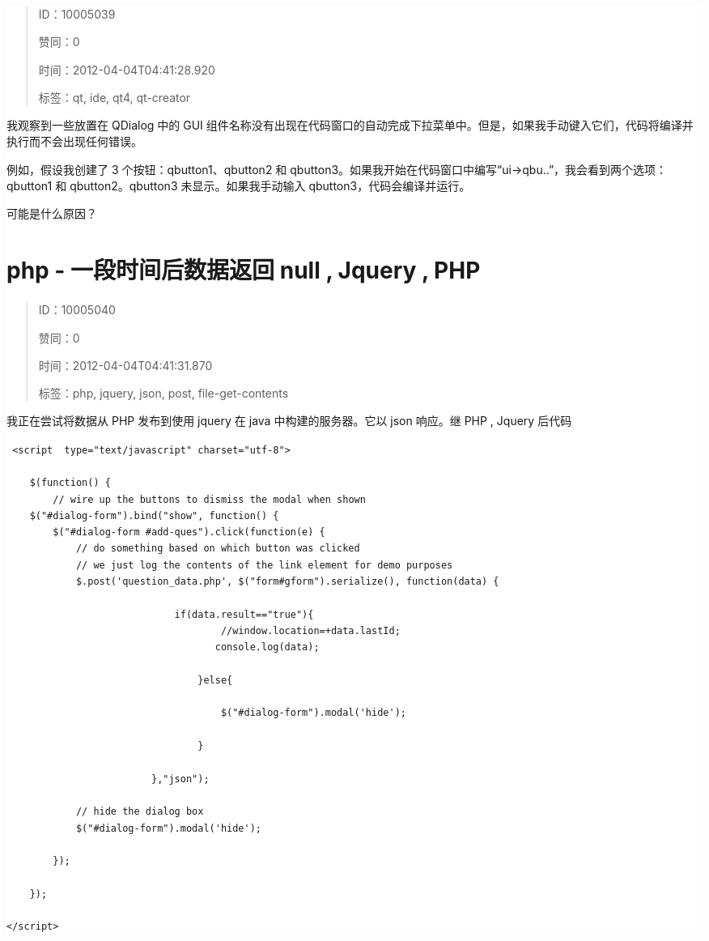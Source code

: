 > ID：10005039
> 
> 赞同：0
> 
> 时间：2012-04-04T04:41:28.920
> 
> 标签：qt, ide, qt4, qt-creator

我观察到一些放置在 QDialog 中的 GUI 组件名称没有出现在代码窗口的自动完成下拉菜单中。但是，如果我手动键入它们，代码将编译并执行而不会出现任何错误。

例如，假设我创建了 3 个按钮：qbutton1、qbutton2 和 qbutton3。如果我开始在代码窗口中编写“ui->qbu..”，我会看到两个选项：qbutton1 和 qbutton2。qbutton3 未显示。如果我手动输入 qbutton3，代码会编译并运行。

可能是什么原因？

# php - 一段时间后数据返回 null , Jquery , PHP

> ID：10005040
> 
> 赞同：0
> 
> 时间：2012-04-04T04:41:31.870
> 
> 标签：php, jquery, json, post, file-get-contents

我正在尝试将数据从 PHP 发布到使用 jquery 在 java 中构建的服务器。它以 json 响应。继 PHP , Jquery 后代码

```
 <script  type="text/javascript" charset="utf-8">

    $(function() {
        // wire up the buttons to dismiss the modal when shown
    $("#dialog-form").bind("show", function() {
        $("#dialog-form #add-ques").click(function(e) {
            // do something based on which button was clicked
            // we just log the contents of the link element for demo purposes
            $.post('question_data.php', $("form#gform").serialize(), function(data) {

                             if(data.result=="true"){
                                     //window.location=+data.lastId;
                                    console.log(data);

                                 }else{

                                     $("#dialog-form").modal('hide');

                                 }

                         },"json");

            // hide the dialog box
            $("#dialog-form").modal('hide');

        });

    }); 

</script> 
```
